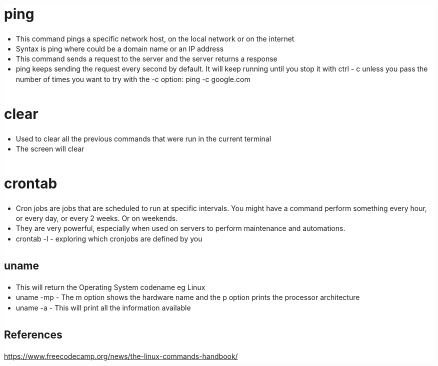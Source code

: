 # ping

- This command pings a specific network host, on the local network or on the internet
- Syntax is ping where could be a domain name or an IP address
- This command sends a request to the server and the server returns a response
- ping keeps sending the request every second by default. It will keep running until you stop it with ctrl - c unless you pass the number of times you want to try with the -c option: ping -c google.com

# clear

- Used to clear all the previous commands that were run in the current terminal
- The screen will clear

# crontab

- Cron jobs are jobs that are scheduled to run at specific intervals. You might have a command perform something every hour, or every day, or every 2 weeks. Or on weekends.
- They are very powerful, especially when used on servers to perform maintenance and automations.
- crontab -l - exploring which cronjobs are defined by you

## uname

- This will return the Operating System codename eg Linux
- uname -mp - The m option shows the hardware name and the p option prints the processor architecture
- uname -a - This will print all the information available


## References

https://www.freecodecamp.org/news/the-linux-commands-handbook/
